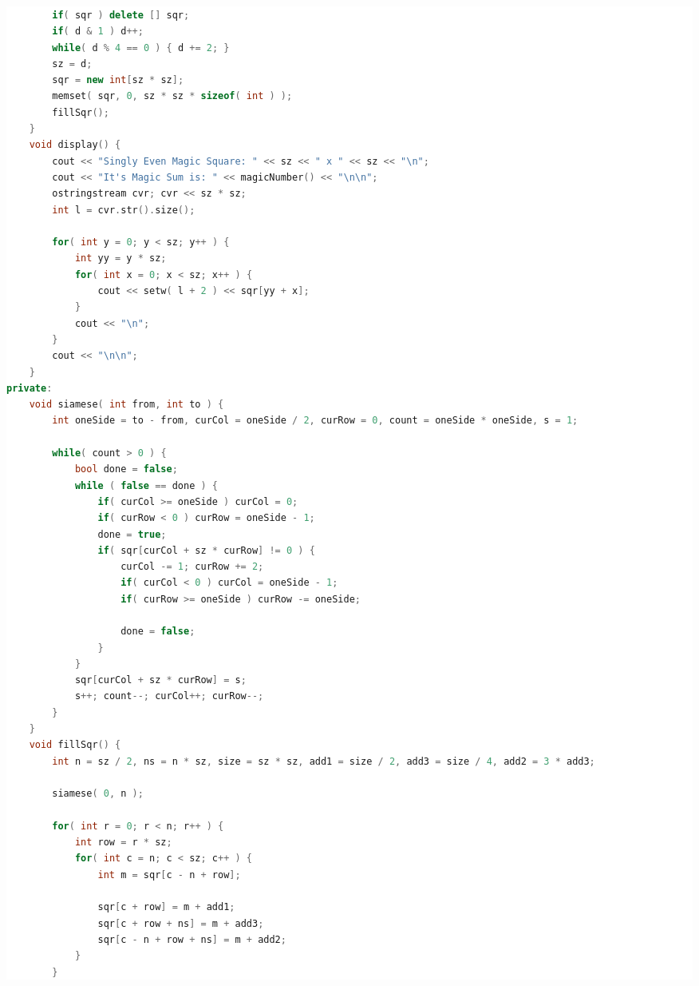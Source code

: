 ```cpp
        if( sqr ) delete [] sqr;
        if( d & 1 ) d++;
        while( d % 4 == 0 ) { d += 2; }
        sz = d;
        sqr = new int[sz * sz];
        memset( sqr, 0, sz * sz * sizeof( int ) );
        fillSqr();
    }
    void display() {
        cout << "Singly Even Magic Square: " << sz << " x " << sz << "\n";
        cout << "It's Magic Sum is: " << magicNumber() << "\n\n";
        ostringstream cvr; cvr << sz * sz;
        int l = cvr.str().size();
 
        for( int y = 0; y < sz; y++ ) {
            int yy = y * sz;
            for( int x = 0; x < sz; x++ ) {
                cout << setw( l + 2 ) << sqr[yy + x];
            }
            cout << "\n";
        }
        cout << "\n\n";
    }
private:
    void siamese( int from, int to ) {
        int oneSide = to - from, curCol = oneSide / 2, curRow = 0, count = oneSide * oneSide, s = 1;

        while( count > 0 ) {
            bool done = false;
            while ( false == done ) {
                if( curCol >= oneSide ) curCol = 0;
                if( curRow < 0 ) curRow = oneSide - 1;
                done = true;
                if( sqr[curCol + sz * curRow] != 0 ) {
                    curCol -= 1; curRow += 2;
                    if( curCol < 0 ) curCol = oneSide - 1;
                    if( curRow >= oneSide ) curRow -= oneSide;

                    done = false;
                }
            }
            sqr[curCol + sz * curRow] = s;
            s++; count--; curCol++; curRow--;
        }
    }
    void fillSqr() {
        int n = sz / 2, ns = n * sz, size = sz * sz, add1 = size / 2, add3 = size / 4, add2 = 3 * add3;

        siamese( 0, n );

        for( int r = 0; r < n; r++ ) {
            int row = r * sz;
            for( int c = n; c < sz; c++ ) {
                int m = sqr[c - n + row];
                
                sqr[c + row] = m + add1;
                sqr[c + row + ns] = m + add3;
                sqr[c - n + row + ns] = m + add2;
            }
        }

```